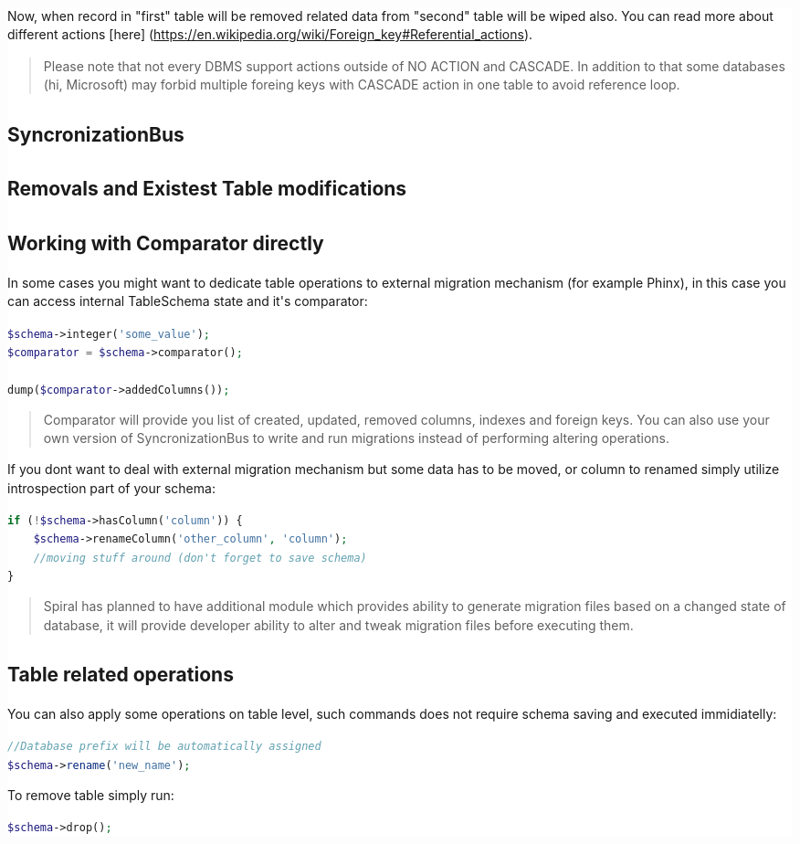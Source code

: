Now, when record in "first" table will be removed related data from "second" table will be wiped also. You can read more about different actions [here] (https://en.wikipedia.org/wiki/Foreign_key#Referential_actions).

> Please note that not every DBMS support actions outside of NO ACTION and CASCADE. In addition to that some databases (hi, Microsoft) may forbid multiple foreing keys with CASCADE action in one table to avoid reference loop.

## SyncronizationBus

## Removals and Existest Table modifications

## Working with Comparator directly
In some cases you might want to dedicate table operations to external migration mechanism (for example Phinx), in this case you can access internal TableSchema state and it's comparator:

```php
$schema->integer('some_value');
$comparator = $schema->comparator();

dump($comparator->addedColumns());
```

> Comparator will provide you list of created, updated, removed columns, indexes and foreign keys. You can also use your own version of SyncronizationBus to write and run migrations instead of performing altering operations.

If you dont want to deal with external migration mechanism but some data has to be moved, or column to renamed simply utilize introspection part of your schema:

```php
if (!$schema->hasColumn('column')) {
    $schema->renameColumn('other_column', 'column');
    //moving stuff around (don't forget to save schema)
}
```

> Spiral has planned to have additional module which provides ability to generate migration files based on a changed state of database, it will provide developer ability to alter and tweak migration files before executing them.

## Table related operations
You can also apply some operations on table level, such commands does not require schema saving and executed immidiatelly:

```php
//Database prefix will be automatically assigned
$schema->rename('new_name');
```

To remove table simply run:

```php
$schema->drop();
```
